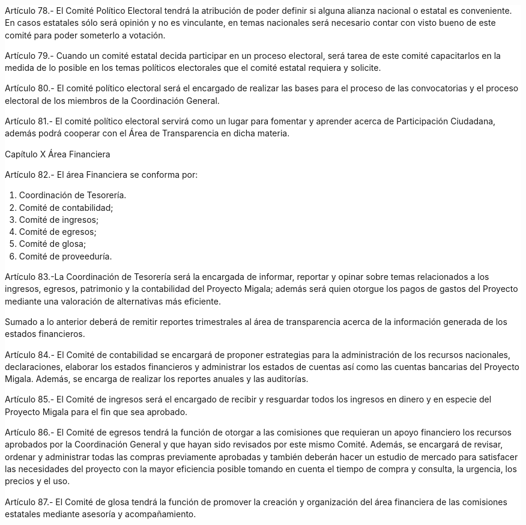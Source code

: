 Artículo 78.- El Comité Político Electoral tendrá la atribución de poder definir si alguna alianza nacional o estatal es conveniente. En casos estatales sólo será opinión y no es vinculante, en temas nacionales será necesario contar con visto bueno de este comité para poder someterlo a votación.


Artículo 79.- Cuando un comité estatal decida participar en un proceso electoral, será tarea de este comité capacitarlos en la medida de lo posible en los temas políticos electorales que el comité estatal requiera y solicite. 


Artículo 80.- El comité político electoral será el encargado de realizar las bases para el proceso de las convocatorias y el proceso electoral de los miembros de la Coordinación General. 


Artículo 81.- El comité político electoral servirá como un lugar para fomentar y aprender acerca de Participación Ciudadana, además podrá cooperar con el Área de Transparencia en dicha materia. 


Capítulo X
Área Financiera


Artículo 82.- El área Financiera se conforma por: 
   1. Coordinación de Tesorería.
   1. Comité de contabilidad;
   2. Comité de ingresos;
   3. Comité de egresos;
   4. Comité de glosa;
   5. Comité de proveeduría.


Artículo 83.-La Coordinación de Tesorería será la encargada de informar, reportar y opinar sobre temas relacionados a los ingresos, egresos, patrimonio y la contabilidad del Proyecto Migala; además será quien otorgue los pagos de gastos del Proyecto mediante una valoración de alternativas más eficiente.


Sumado a lo anterior deberá de remitir reportes trimestrales al área de transparencia acerca de la información generada de los estados financieros.


Artículo 84.- El Comité de contabilidad se encargará de proponer estrategias para la administración de los recursos nacionales, declaraciones, elaborar los estados financieros y administrar los estados de cuentas así como las cuentas bancarias del Proyecto Migala. Además, se encarga de realizar los reportes anuales y las auditorías. 


Artículo 85.- El Comité de ingresos será el encargado de recibir y resguardar todos los ingresos en dinero y en especie del Proyecto Migala para el fin que sea aprobado.  


Artículo 86.- El Comité de egresos tendrá la función de otorgar a las comisiones que requieran un apoyo financiero los recursos aprobados por la Coordinación General y que hayan sido revisados por este mismo Comité. 
Además, se encargará de revisar, ordenar y administrar todas las compras previamente aprobadas y también deberán hacer un estudio de mercado para satisfacer las necesidades del proyecto con la mayor eficiencia posible tomando en cuenta el tiempo de compra y consulta, la urgencia, los precios y el uso.


Artículo 87.- El Comité de glosa tendrá la función de promover la creación y organización del área financiera de las comisiones estatales mediante asesoría y acompañamiento.
